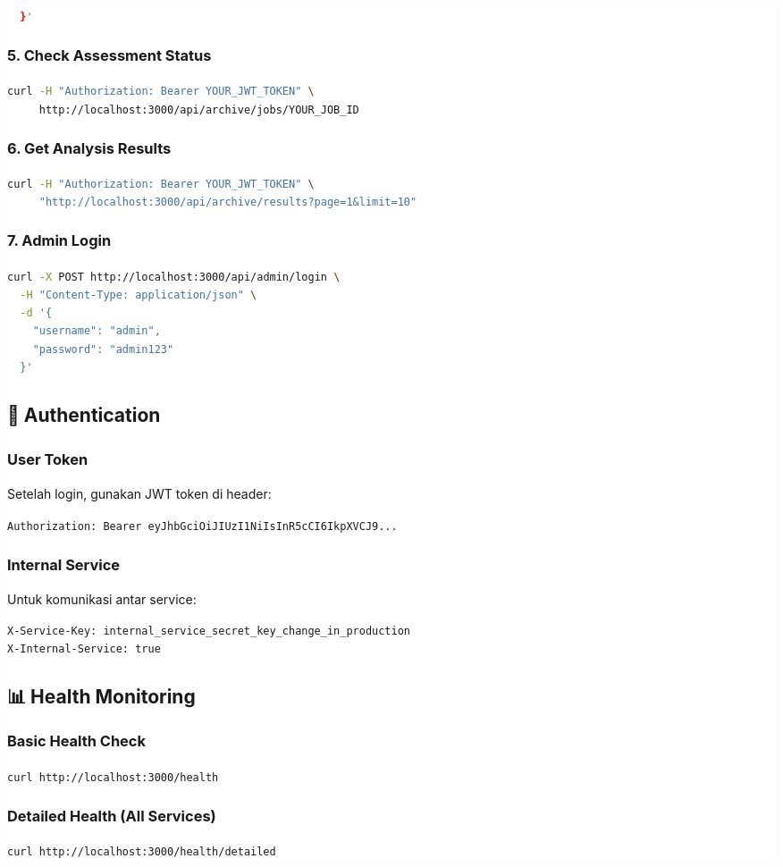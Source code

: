 ```bash
  }'
```

### 5. Check Assessment Status
```bash
curl -H "Authorization: Bearer YOUR_JWT_TOKEN" \
     http://localhost:3000/api/archive/jobs/YOUR_JOB_ID
```

### 6. Get Analysis Results
```bash
curl -H "Authorization: Bearer YOUR_JWT_TOKEN" \
     "http://localhost:3000/api/archive/results?page=1&limit=10"
```

### 7. Admin Login
```bash
curl -X POST http://localhost:3000/api/admin/login \
  -H "Content-Type: application/json" \
  -d '{
    "username": "admin",
    "password": "admin123"
  }'
```

## 🔐 Authentication

### User Token
Setelah login, gunakan JWT token di header:
```
Authorization: Bearer eyJhbGciOiJIUzI1NiIsInR5cCI6IkpXVCJ9...
```

### Internal Service
Untuk komunikasi antar service:
```
X-Service-Key: internal_service_secret_key_change_in_production
X-Internal-Service: true
```

## 📊 Health Monitoring

### Basic Health Check
```bash
curl http://localhost:3000/health
```

### Detailed Health (All Services)
```bash
curl http://localhost:3000/health/detailed
```
